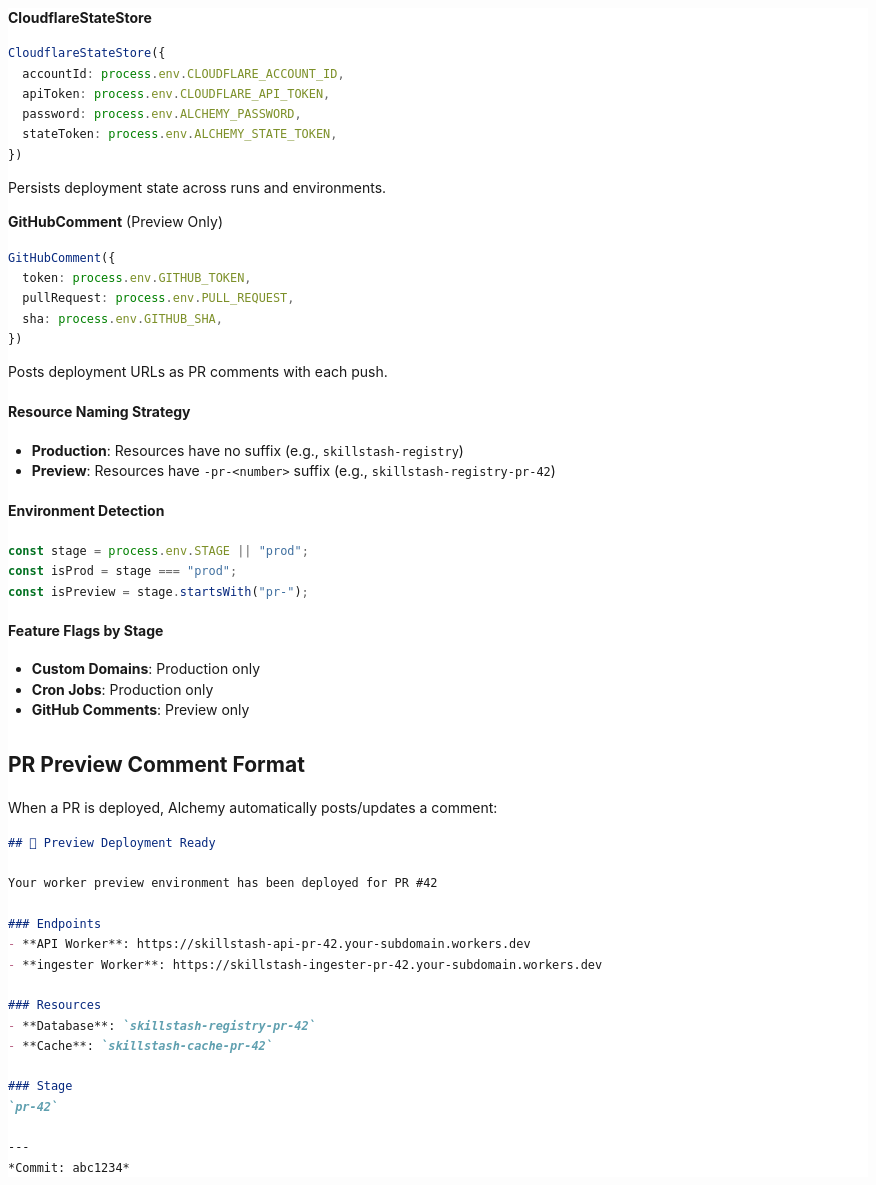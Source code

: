 **CloudflareStateStore**
```typescript
CloudflareStateStore({
  accountId: process.env.CLOUDFLARE_ACCOUNT_ID,
  apiToken: process.env.CLOUDFLARE_API_TOKEN,
  password: process.env.ALCHEMY_PASSWORD,
  stateToken: process.env.ALCHEMY_STATE_TOKEN,
})
```
Persists deployment state across runs and environments.

**GitHubComment** (Preview Only)
```typescript
GitHubComment({
  token: process.env.GITHUB_TOKEN,
  pullRequest: process.env.PULL_REQUEST,
  sha: process.env.GITHUB_SHA,
})
```
Posts deployment URLs as PR comments with each push.

#### Resource Naming Strategy
- **Production**: Resources have no suffix (e.g., `skillstash-registry`)
- **Preview**: Resources have `-pr-<number>` suffix (e.g., `skillstash-registry-pr-42`)

#### Environment Detection
```typescript
const stage = process.env.STAGE || "prod";
const isProd = stage === "prod";
const isPreview = stage.startsWith("pr-");
```

#### Feature Flags by Stage
- **Custom Domains**: Production only
- **Cron Jobs**: Production only
- **GitHub Comments**: Preview only

## PR Preview Comment Format

When a PR is deployed, Alchemy automatically posts/updates a comment:

```markdown
## 🚀 Preview Deployment Ready

Your worker preview environment has been deployed for PR #42

### Endpoints
- **API Worker**: https://skillstash-api-pr-42.your-subdomain.workers.dev
- **ingester Worker**: https://skillstash-ingester-pr-42.your-subdomain.workers.dev

### Resources
- **Database**: `skillstash-registry-pr-42`
- **Cache**: `skillstash-cache-pr-42`

### Stage
`pr-42`

---
*Commit: abc1234*
```
